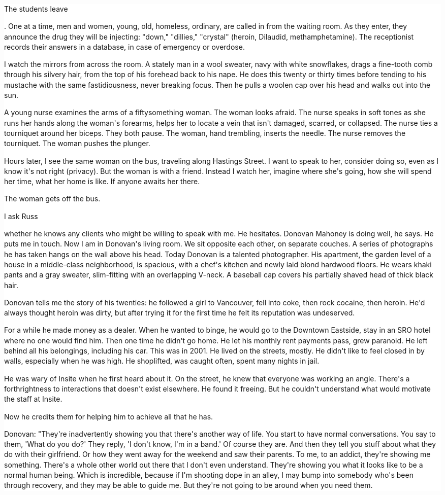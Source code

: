 <span class="intro">The students leave</span>

. One at a time, men and women, young, old, homeless, ordinary, are called in from the waiting room. As they enter, they announce the drug they will be injecting: "down," "dillies," "crystal" (heroin, Dilaudid, methamphetamine). The receptionist records their answers in a database, in case of emergency or overdose.

I watch the mirrors from across the room. A stately man in a wool sweater, navy with white snowflakes, drags a fine-tooth comb through his silvery hair, from the top of his forehead back to his nape. He does this twenty or thirty times before tending to his mustache with the same fastidiousness, never breaking focus. Then he pulls a woolen cap over his head and walks out into the sun.

A young nurse examines the arms of a fiftysomething woman. The woman looks afraid. The nurse speaks in soft tones as she runs her hands along the woman's forearms, helps her to locate a vein that isn't damaged, scarred, or collapsed. The nurse ties a tourniquet around her biceps. They both pause. The woman, hand trembling, inserts the needle. The nurse removes the tourniquet. The woman pushes the plunger.

Hours later, I see the same woman on the bus, traveling along Hastings Street. I want to speak to her, consider doing so, even as I know it's not right (privacy). But the woman is with a friend. Instead I watch her, imagine where she's going, how she will spend her time, what her home is like. If anyone awaits her there.

The woman gets off the bus.

<span class="intro">I ask Russ</span>

 whether he knows any clients who might be willing to speak with me. He hesitates. Donovan Mahoney is doing well, he says. He puts me in touch. Now I am in Donovan's living room. We sit opposite each other, on separate couches. A series of photographs he has taken hangs on the wall above his head. Today Donovan is a talented photographer. His apartment, the garden level of a house in a middle-class neighborhood, is spacious, with a chef's kitchen and newly laid blond hardwood floors. He wears khaki pants and a gray sweater, slim-fitting with an overlapping V-neck. A baseball cap covers his partially shaved head of thick black hair.

Donovan tells me the story of his twenties: he followed a girl to Vancouver, fell into coke, then rock cocaine, then heroin. He'd always thought heroin was dirty, but after trying it for the first time he felt its reputation was undeserved.

For a while he made money as a dealer. When he wanted to binge, he would go to the Downtown Eastside, stay in an SRO hotel where no one would find him. Then one time he didn't go home. He let his monthly rent payments pass, grew paranoid. He left behind all his belongings, including his car. This was in 2001\. He lived on the streets, mostly. He didn't like to feel closed in by walls, especially when he was high. He shoplifted, was caught often, spent many nights in jail.

He was wary of Insite when he first heard about it. On the street, he knew that everyone was working an angle. There's a forthrightness to interactions that doesn't exist elsewhere. He found it freeing. But he couldn't understand what would motivate the staff at Insite.

Now he credits them for helping him to achieve all that he has.

Donovan: "They're inadvertently showing you that there's another way of life. You start to have normal conversations. You say to them, 'What do you do?' They reply, 'I don't know, I'm in a band.' Of course they are. And then they tell you stuff about what they do with their girlfriend. Or how they went away for the weekend and saw their parents. To me, to an addict, they're showing me something. There's a whole other world out there that I don't even understand. They're showing you what it looks like to be a normal human being. Which is incredible, because if I'm shooting dope in an alley, I may bump into somebody who's been through recovery, and they may be able to guide me. But they're not going to be around when you need them.
